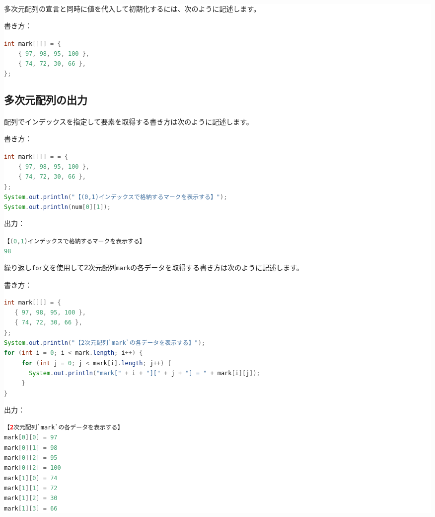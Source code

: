 多次元配列の宣言と同時に値を代入して初期化するには、次のように記述します。  

書き方：

```java
int mark[][] = {
    { 97, 98, 95, 100 },
    { 74, 72, 30, 66 },
};
```
## 多次元配列の出力

配列でインデックスを指定して要素を取得する書き方は次のように記述します。 

書き方：

```java
int mark[][] = = {
    { 97, 98, 95, 100 },
    { 74, 72, 30, 66 },
};
System.out.println("【(0,1)インデックスで格納するマークを表示する】");
System.out.println(num[0][1]);
```

出力：

```java
【(0,1)インデックスで格納するマークを表示する】
98
```
 繰り返し`for`文を使用して2次元配列`mark`の各データを取得する書き方は次のように記述します。 
 
 書き方：
 
 ```java
 int mark[][] = {
    { 97, 98, 95, 100 },
    { 74, 72, 30, 66 },
};
System.out.println("【2次元配列`mark`の各データを表示する】");
 for (int i = 0; i < mark.length; i++) {
      for (int j = 0; j < mark[i].length; j++) {
        System.out.println("mark[" + i + "][" + j + "] = " + mark[i][j]);
      }
 }
 ```
 
 出力：
 
 ```java
 【2次元配列`mark`の各データを表示する】
mark[0][0] = 97
mark[0][1] = 98
mark[0][2] = 95
mark[0][2] = 100
mark[1][0] = 74
mark[1][1] = 72
mark[1][2] = 30
mark[1][3] = 66
 ```
